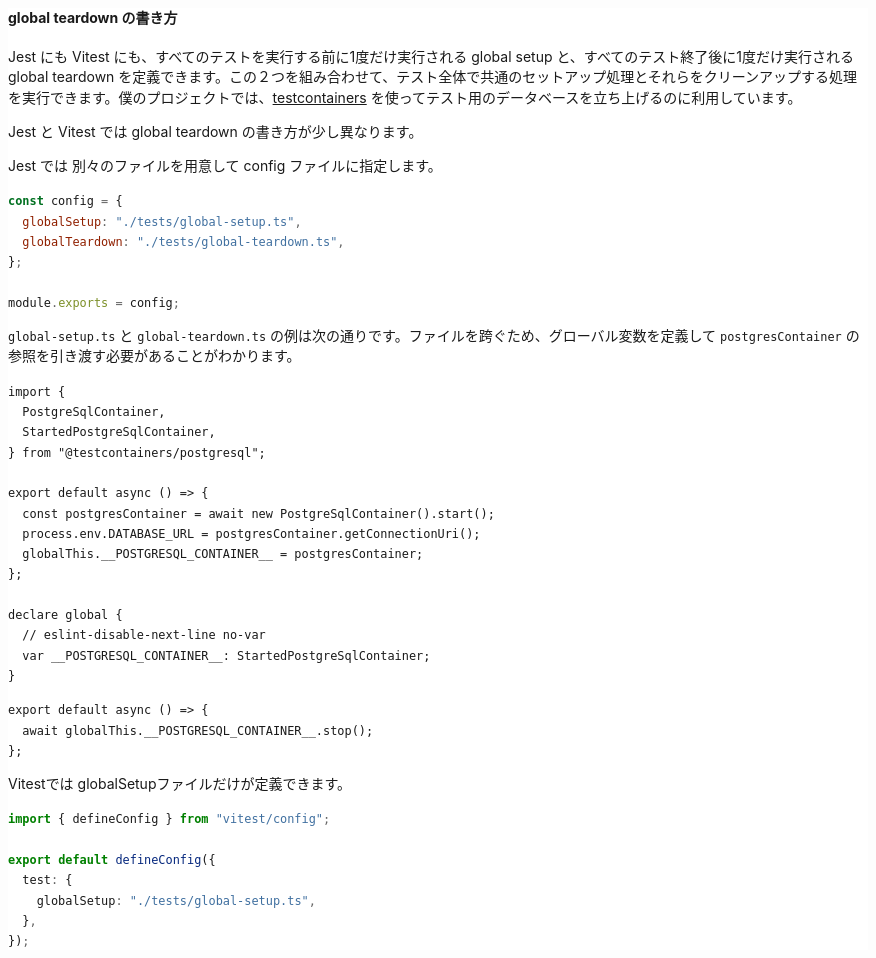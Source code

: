 #### global teardown の書き方

Jest にも Vitest にも、すべてのテストを実行する前に1度だけ実行される global setup と、すべてのテスト終了後に1度だけ実行される global teardown を定義できます。この２つを組み合わせて、テスト全体で共通のセットアップ処理とそれらをクリーンアップする処理を実行できます。僕のプロジェクトでは、[testcontainers](https://testcontainers.com/) を使ってテスト用のデータベースを立ち上げるのに利用しています。

Jest と Vitest では global teardown の書き方が少し異なります。

Jest では 別々のファイルを用意して config ファイルに指定します。

```js
const config = {
  globalSetup: "./tests/global-setup.ts",
  globalTeardown: "./tests/global-teardown.ts",
};

module.exports = config;
```

`global-setup.ts` と `global-teardown.ts` の例は次の通りです。ファイルを跨ぐため、グローバル変数を定義して `postgresContainer` の参照を引き渡す必要があることがわかります。

```ts: global-setup.ts
import {
  PostgreSqlContainer,
  StartedPostgreSqlContainer,
} from "@testcontainers/postgresql";

export default async () => {
  const postgresContainer = await new PostgreSqlContainer().start();
  process.env.DATABASE_URL = postgresContainer.getConnectionUri();
  globalThis.__POSTGRESQL_CONTAINER__ = postgresContainer;
};

declare global {
  // eslint-disable-next-line no-var
  var __POSTGRESQL_CONTAINER__: StartedPostgreSqlContainer;
}
```

```ts: global-teardown.ts
export default async () => {
  await globalThis.__POSTGRESQL_CONTAINER__.stop();
};
```

Vitestでは globalSetupファイルだけが定義できます。

```ts
import { defineConfig } from "vitest/config";

export default defineConfig({
  test: {
    globalSetup: "./tests/global-setup.ts",
  },
});
```
